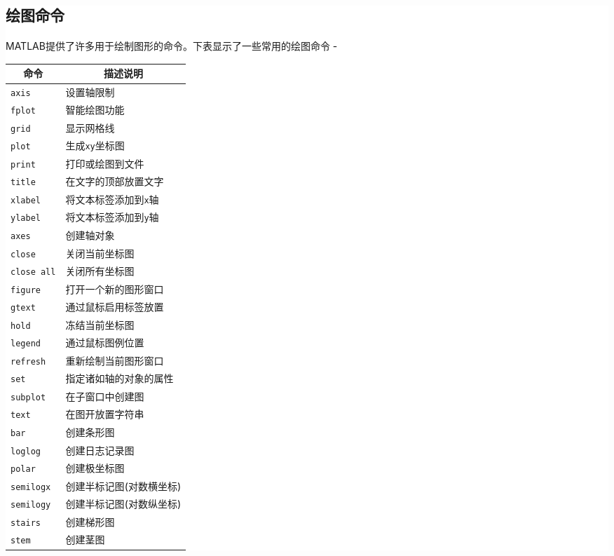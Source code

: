 绘图命令
----

MATLAB提供了许多用于绘制图形的命令。下表显示了一些常用的绘图命令 -

| 命令 | 描述说明 |
| --- | --- |
| `axis` | 设置轴限制 |
| `fplot` | 智能绘图功能 |
| `grid` | 显示网格线 |
| `plot` | 生成`xy`坐标图 |
| `print` | 打印或绘图到文件 |
| `title` | 在文字的顶部放置文字 |
| `xlabel` | 将文本标签添加到`x`轴 |
| `ylabel` | 将文本标签添加到`y`轴 |
| `axes` | 创建轴对象 |
| `close` | 关闭当前坐标图 |
| `close all` | 关闭所有坐标图 |
| `figure` | 打开一个新的图形窗口 |
| `gtext` | 通过鼠标启用标签放置 |
| `hold` | 冻结当前坐标图 |
| `legend` | 通过鼠标图例位置 |
| `refresh` | 重新绘制当前图形窗口 |
| `set` | 指定诸如轴的对象的属性 |
| `subplot` | 在子窗口中创建图 |
| `text` | 在图开放置字符串 |
| `bar` | 创建条形图 |
| `loglog` | 创建日志记录图 |
| `polar` | 创建极坐标图 |
| `semilogx` | 创建半标记图(对数横坐标) |
| `semilogy` | 创建半标记图(对数纵坐标) |
| `stairs` | 创建梯形图 |
| `stem` | 创建茎图 |  

